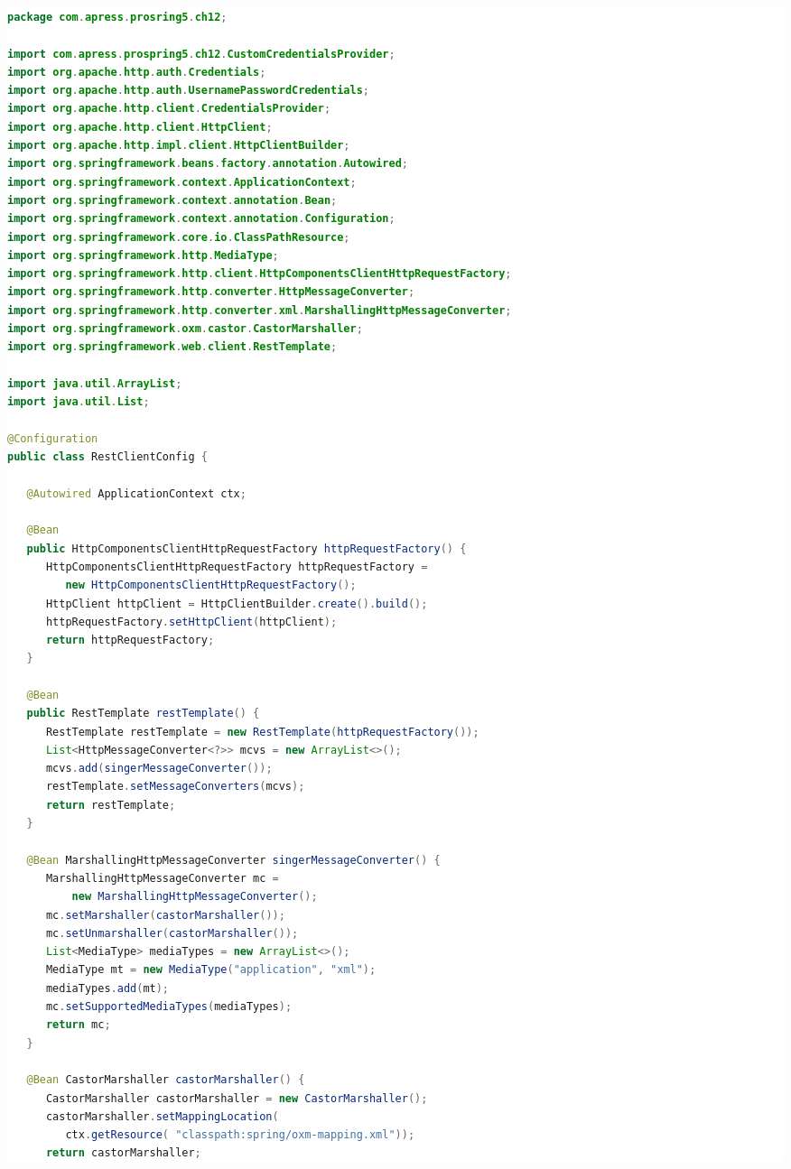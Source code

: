 ```java
package com.apress.prosring5.ch12;

import com.apress.prospring5.ch12.CustomCredentialsProvider;
import org.apache.http.auth.Credentials;
import org.apache.http.auth.UsernamePasswordCredentials;
import org.apache.http.client.CredentialsProvider;
import org.apache.http.client.HttpClient;
import org.apache.http.impl.client.HttpClientBuilder;
import org.springframework.beans.factory.annotation.Autowired;
import org.springframework.context.ApplicationContext;
import org.springframework.context.annotation.Bean;
import org.springframework.context.annotation.Configuration;
import org.springframework.core.io.ClassPathResource;
import org.springframework.http.MediaType;
import org.springframework.http.client.HttpComponentsClientHttpRequestFactory;
import org.springframework.http.converter.HttpMessageConverter;
import org.springframework.http.converter.xml.MarshallingHttpMessageConverter;
import org.springframework.oxm.castor.CastorMarshaller;
import org.springframework.web.client.RestTemplate;

import java.util.ArrayList;
import java.util.List;

@Configuration
public class RestClientConfig {

   @Autowired ApplicationContext ctx;

   @Bean
   public HttpComponentsClientHttpRequestFactory httpRequestFactory() {
      HttpComponentsClientHttpRequestFactory httpRequestFactory =
         new HttpComponentsClientHttpRequestFactory();
      HttpClient httpClient = HttpClientBuilder.create().build();
      httpRequestFactory.setHttpClient(httpClient);
      return httpRequestFactory;
   }

   @Bean
   public RestTemplate restTemplate() {
      RestTemplate restTemplate = new RestTemplate(httpRequestFactory());
      List<HttpMessageConverter<?>> mcvs = new ArrayList<>();
      mcvs.add(singerMessageConverter());
      restTemplate.setMessageConverters(mcvs);
      return restTemplate;
   }

   @Bean MarshallingHttpMessageConverter singerMessageConverter() {
      MarshallingHttpMessageConverter mc =
          new MarshallingHttpMessageConverter();
      mc.setMarshaller(castorMarshaller());
      mc.setUnmarshaller(castorMarshaller());
      List<MediaType> mediaTypes = new ArrayList<>();
      MediaType mt = new MediaType("application", "xml");
      mediaTypes.add(mt);
      mc.setSupportedMediaTypes(mediaTypes);
      return mc;
   }

   @Bean CastorMarshaller castorMarshaller() {
      CastorMarshaller castorMarshaller = new CastorMarshaller();
      castorMarshaller.setMappingLocation(
         ctx.getResource( "classpath:spring/oxm-mapping.xml"));
      return castorMarshaller;
```